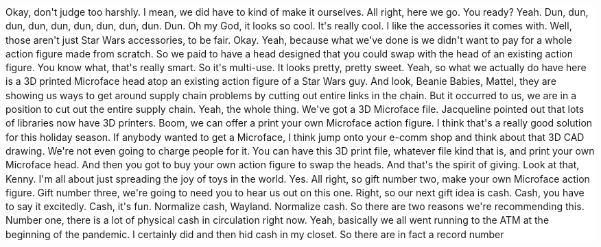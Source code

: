 Okay, don't judge too harshly.
I mean, we did have to kind of make it ourselves.
All right, here we go.
You ready?
Yeah.
Dun, dun, dun, dun, dun, dun, dun, dun, dun.
Dun.
Oh my God, it looks so cool.
It's really cool.
I like the accessories it comes with.
Well, those aren't just Star Wars accessories, to be fair.
Okay.
Yeah, because what we've done is we didn't want to pay
for a whole action figure made from scratch.
So we paid to have a head designed
that you could swap with the head
of an existing action figure.
You know what, that's really smart.
So it's multi-use.
It looks pretty, pretty sweet.
Yeah, so what we actually do have here
is a 3D printed Microface head
atop an existing action figure of a Star Wars guy.
And look, Beanie Babies, Mattel,
they are showing us ways to get around supply chain problems
by cutting out entire links in the chain.
But it occurred to us,
we are in a position to cut out the entire supply chain.
Yeah, the whole thing.
We've got a 3D Microface file.
Jacqueline pointed out that lots
of libraries now have 3D printers.
Boom, we can offer a print your own Microface action figure.
I think that's a really good solution
for this holiday season.
If anybody wanted to get a Microface,
I think jump onto your e-comm shop
and think about that 3D CAD drawing.
We're not even going to charge people for it.
You can have this 3D print file,
whatever file kind that is,
and print your own Microface head.
And then you got to buy your own action figure
to swap the heads.
And that's the spirit of giving.
Look at that, Kenny.
I'm all about just spreading the joy of toys in the world.
Yes.
All right, so gift number two,
make your own Microface action figure.
Gift number three,
we're going to need you to hear us out on this one.
Right, so our next gift idea is cash.
Cash, you have to say it excitedly.
Cash, it's fun.
Normalize cash, Wayland.
Normalize cash.
So there are two reasons we're recommending this.
Number one, there is a lot of physical cash
in circulation right now.
Yeah, basically we all went running to the ATM
at the beginning of the pandemic.
I certainly did and then hid cash in my closet.
So there are in fact a record number